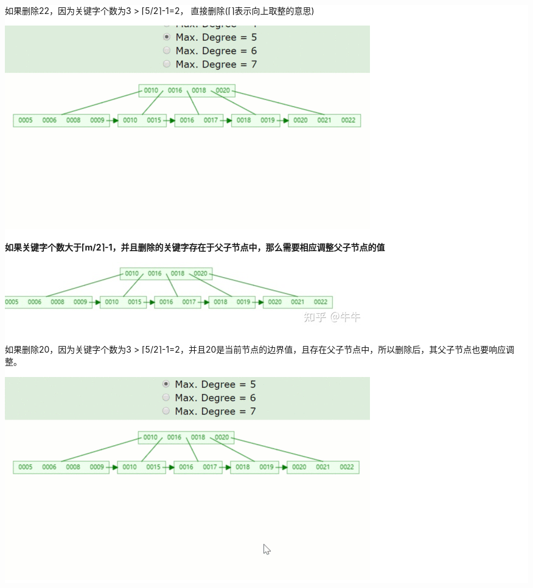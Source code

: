 
如果删除22，因为关键字个数为3 > ⌈5/2⌉-1=2， 直接删除(⌈⌉表示向上取整的意思)

![](mysql-B+Tree/mysql-B+Tree-17.webp)


**如果关键字个数大于⌈m/2⌉-1，并且删除的关键字存在于父子节点中，那么需要相应调整父子节点的值**

![](mysql-B+Tree/mysql-B+Tree-18.jpg)


如果删除20，因为关键字个数为3 > ⌈5/2⌉-1=2，并且20是当前节点的边界值，且存在父子节点中，所以删除后，其父子节点也要响应调整。

![](mysql-B+Tree/mysql-B+Tree-19.gif)
